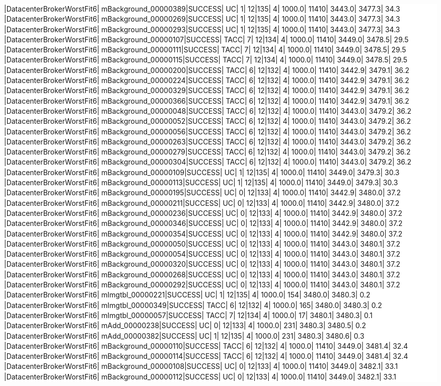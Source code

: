 |DatacenterBrokerWorstFit6|  mBackground_00000389|SUCCESS|    UC|   1|       12|135|        4|    1000.0|      11410|   3443.0|    3477.3|    34.3
|DatacenterBrokerWorstFit6|  mBackground_00000269|SUCCESS|    UC|   1|       12|135|        4|    1000.0|      11410|   3443.0|    3477.3|    34.3
|DatacenterBrokerWorstFit6|  mBackground_00000293|SUCCESS|    UC|   1|       12|135|        4|    1000.0|      11410|   3443.0|    3477.3|    34.3
|DatacenterBrokerWorstFit6|  mBackground_00000107|SUCCESS|  TACC|   7|       12|134|        4|    1000.0|      11410|   3449.0|    3478.5|    29.5
|DatacenterBrokerWorstFit6|  mBackground_00000111|SUCCESS|  TACC|   7|       12|134|        4|    1000.0|      11410|   3449.0|    3478.5|    29.5
|DatacenterBrokerWorstFit6|  mBackground_00000115|SUCCESS|  TACC|   7|       12|134|        4|    1000.0|      11410|   3449.0|    3478.5|    29.5
|DatacenterBrokerWorstFit6|  mBackground_00000200|SUCCESS|  TACC|   6|       12|132|        4|    1000.0|      11410|   3442.9|    3479.1|    36.2
|DatacenterBrokerWorstFit6|  mBackground_00000224|SUCCESS|  TACC|   6|       12|132|        4|    1000.0|      11410|   3442.9|    3479.1|    36.2
|DatacenterBrokerWorstFit6|  mBackground_00000329|SUCCESS|  TACC|   6|       12|132|        4|    1000.0|      11410|   3442.9|    3479.1|    36.2
|DatacenterBrokerWorstFit6|  mBackground_00000366|SUCCESS|  TACC|   6|       12|132|        4|    1000.0|      11410|   3442.9|    3479.1|    36.2
|DatacenterBrokerWorstFit6|  mBackground_00000048|SUCCESS|  TACC|   6|       12|132|        4|    1000.0|      11410|   3443.0|    3479.2|    36.2
|DatacenterBrokerWorstFit6|  mBackground_00000052|SUCCESS|  TACC|   6|       12|132|        4|    1000.0|      11410|   3443.0|    3479.2|    36.2
|DatacenterBrokerWorstFit6|  mBackground_00000056|SUCCESS|  TACC|   6|       12|132|        4|    1000.0|      11410|   3443.0|    3479.2|    36.2
|DatacenterBrokerWorstFit6|  mBackground_00000263|SUCCESS|  TACC|   6|       12|132|        4|    1000.0|      11410|   3443.0|    3479.2|    36.2
|DatacenterBrokerWorstFit6|  mBackground_00000279|SUCCESS|  TACC|   6|       12|132|        4|    1000.0|      11410|   3443.0|    3479.2|    36.2
|DatacenterBrokerWorstFit6|  mBackground_00000304|SUCCESS|  TACC|   6|       12|132|        4|    1000.0|      11410|   3443.0|    3479.2|    36.2
|DatacenterBrokerWorstFit6|  mBackground_00000109|SUCCESS|    UC|   1|       12|135|        4|    1000.0|      11410|   3449.0|    3479.3|    30.3
|DatacenterBrokerWorstFit6|  mBackground_00000113|SUCCESS|    UC|   1|       12|135|        4|    1000.0|      11410|   3449.0|    3479.3|    30.3
|DatacenterBrokerWorstFit6|  mBackground_00000195|SUCCESS|    UC|   0|       12|133|        4|    1000.0|      11410|   3442.9|    3480.0|    37.2
|DatacenterBrokerWorstFit6|  mBackground_00000211|SUCCESS|    UC|   0|       12|133|        4|    1000.0|      11410|   3442.9|    3480.0|    37.2
|DatacenterBrokerWorstFit6|  mBackground_00000236|SUCCESS|    UC|   0|       12|133|        4|    1000.0|      11410|   3442.9|    3480.0|    37.2
|DatacenterBrokerWorstFit6|  mBackground_00000346|SUCCESS|    UC|   0|       12|133|        4|    1000.0|      11410|   3442.9|    3480.0|    37.2
|DatacenterBrokerWorstFit6|  mBackground_00000354|SUCCESS|    UC|   0|       12|133|        4|    1000.0|      11410|   3442.9|    3480.0|    37.2
|DatacenterBrokerWorstFit6|  mBackground_00000050|SUCCESS|    UC|   0|       12|133|        4|    1000.0|      11410|   3443.0|    3480.1|    37.2
|DatacenterBrokerWorstFit6|  mBackground_00000054|SUCCESS|    UC|   0|       12|133|        4|    1000.0|      11410|   3443.0|    3480.1|    37.2
|DatacenterBrokerWorstFit6|  mBackground_00000320|SUCCESS|    UC|   0|       12|133|        4|    1000.0|      11410|   3443.0|    3480.1|    37.2
|DatacenterBrokerWorstFit6|  mBackground_00000268|SUCCESS|    UC|   0|       12|133|        4|    1000.0|      11410|   3443.0|    3480.1|    37.2
|DatacenterBrokerWorstFit6|  mBackground_00000292|SUCCESS|    UC|   0|       12|133|        4|    1000.0|      11410|   3443.0|    3480.1|    37.2
|DatacenterBrokerWorstFit6|      mImgtbl_00000221|SUCCESS|    UC|   1|       12|135|        4|    1000.0|        154|   3480.0|    3480.3|     0.2
|DatacenterBrokerWorstFit6|      mImgtbl_00000349|SUCCESS|  TACC|   6|       12|132|        4|    1000.0|        165|   3480.0|    3480.3|     0.2
|DatacenterBrokerWorstFit6|      mImgtbl_00000057|SUCCESS|  TACC|   7|       12|134|        4|    1000.0|         17|   3480.1|    3480.3|     0.1
|DatacenterBrokerWorstFit6|         mAdd_00000238|SUCCESS|    UC|   0|       12|133|        4|    1000.0|        231|   3480.3|    3480.5|     0.2
|DatacenterBrokerWorstFit6|         mAdd_00000382|SUCCESS|    UC|   1|       12|135|        4|    1000.0|        231|   3480.3|    3480.6|     0.3
|DatacenterBrokerWorstFit6|  mBackground_00000110|SUCCESS|  TACC|   6|       12|132|        4|    1000.0|      11410|   3449.0|    3481.4|    32.4
|DatacenterBrokerWorstFit6|  mBackground_00000114|SUCCESS|  TACC|   6|       12|132|        4|    1000.0|      11410|   3449.0|    3481.4|    32.4
|DatacenterBrokerWorstFit6|  mBackground_00000108|SUCCESS|    UC|   0|       12|133|        4|    1000.0|      11410|   3449.0|    3482.1|    33.1
|DatacenterBrokerWorstFit6|  mBackground_00000112|SUCCESS|    UC|   0|       12|133|        4|    1000.0|      11410|   3449.0|    3482.1|    33.1